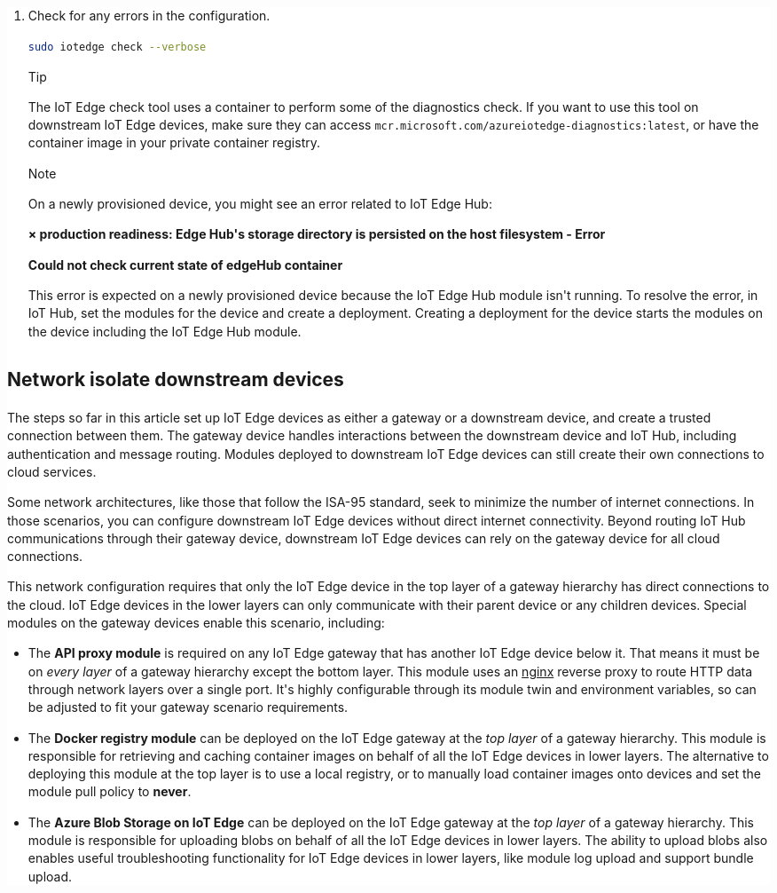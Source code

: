 01. Check for any errors in the configuration.

    ```bash
    sudo iotedge check --verbose
    ```

    >[!TIP]
    >The IoT Edge check tool uses a container to perform some of the diagnostics check. If you want to use this tool on downstream IoT Edge devices, make sure they can access `mcr.microsoft.com/azureiotedge-diagnostics:latest`, or have the container image in your private container registry.

    >[!NOTE]
    >On a newly provisioned device, you might see an error related to IoT Edge Hub:
    >
    >**× production readiness: Edge Hub's storage directory is persisted on the host filesystem - Error**
    >
    >**Could not check current state of edgeHub container**
    >
    >This error is expected on a newly provisioned device because the IoT Edge Hub module isn't running. To resolve the error, in IoT Hub, set the modules for the device and create a deployment. Creating a deployment for the device starts the modules on the device including the IoT Edge Hub module.

## Network isolate downstream devices

The steps so far in this article set up IoT Edge devices as either a gateway or a downstream device, and create a trusted connection between them. The gateway device handles interactions between the downstream device and IoT Hub, including authentication and message routing. Modules deployed to downstream IoT Edge devices can still create their own connections to cloud services.

Some network architectures, like those that follow the ISA-95 standard, seek to minimize the number of internet connections. In those scenarios, you can configure downstream IoT Edge devices without direct internet connectivity. Beyond routing IoT Hub communications through their gateway device, downstream IoT Edge devices can rely on the gateway device for all cloud connections.

This network configuration requires that only the IoT Edge device in the top layer of a gateway hierarchy has direct connections to the cloud. IoT Edge devices in the lower layers can only communicate with their parent device or any children devices. Special modules on the gateway devices enable this scenario, including:

* The **API proxy module** is required on any IoT Edge gateway that has another IoT Edge device below it. That means it must be on *every layer* of a gateway hierarchy except the bottom layer. This module uses an [nginx](https://nginx.org) reverse proxy to route HTTP data through network layers over a single port. It's highly configurable through its module twin and environment variables, so can be adjusted to fit your gateway scenario requirements.

* The **Docker registry module** can be deployed on the IoT Edge gateway at the *top layer* of a gateway hierarchy. This module is responsible for retrieving and caching container images on behalf of all the IoT Edge devices in lower layers. The alternative to deploying this module at the top layer is to use a local registry, or to manually load container images onto devices and set the module pull policy to **never**.

* The **Azure Blob Storage on IoT Edge** can be deployed on the IoT Edge gateway at the *top layer* of a gateway hierarchy. This module is responsible for uploading blobs on behalf of all the IoT Edge devices in lower layers. The ability to upload blobs also enables useful troubleshooting functionality for IoT Edge devices in lower layers, like module log upload and support bundle upload.
